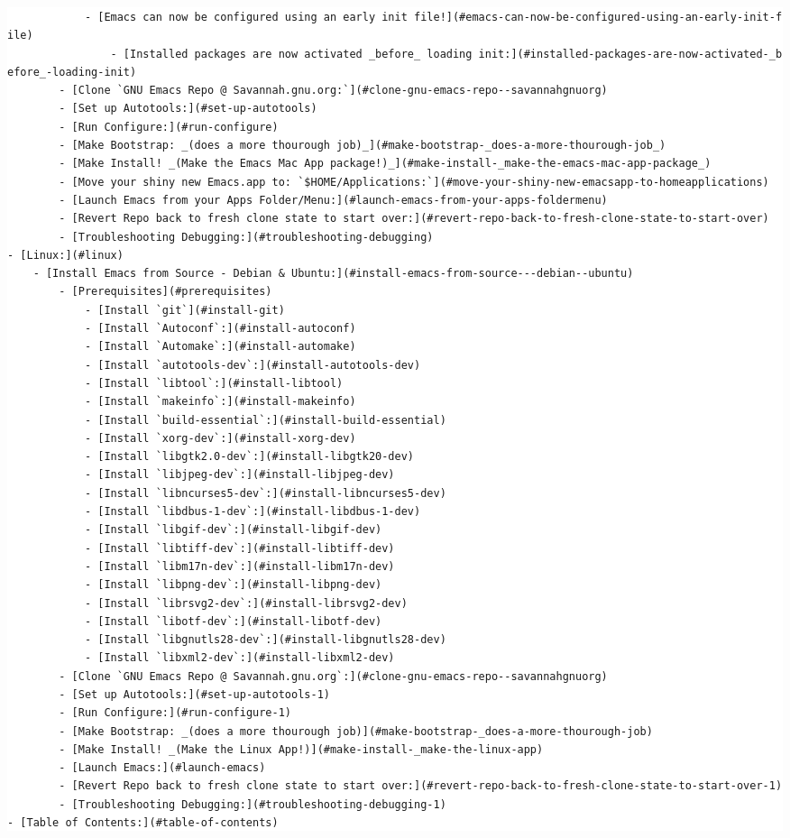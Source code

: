                 - [Emacs can now be configured using an early init file!](#emacs-can-now-be-configured-using-an-early-init-file)
                    - [Installed packages are now activated _before_ loading init:](#installed-packages-are-now-activated-_before_-loading-init)
            - [Clone `GNU Emacs Repo @ Savannah.gnu.org:`](#clone-gnu-emacs-repo--savannahgnuorg)
            - [Set up Autotools:](#set-up-autotools)
            - [Run Configure:](#run-configure)
            - [Make Bootstrap: _(does a more thourough job)_](#make-bootstrap-_does-a-more-thourough-job_)
            - [Make Install! _(Make the Emacs Mac App package!)_](#make-install-_make-the-emacs-mac-app-package_)
            - [Move your shiny new Emacs.app to: `$HOME/Applications:`](#move-your-shiny-new-emacsapp-to-homeapplications)
            - [Launch Emacs from your Apps Folder/Menu:](#launch-emacs-from-your-apps-foldermenu)
            - [Revert Repo back to fresh clone state to start over:](#revert-repo-back-to-fresh-clone-state-to-start-over)
            - [Troubleshooting Debugging:](#troubleshooting-debugging)
    - [Linux:](#linux)
        - [Install Emacs from Source - Debian & Ubuntu:](#install-emacs-from-source---debian--ubuntu)
            - [Prerequisites](#prerequisites)
                - [Install `git`](#install-git)
                - [Install `Autoconf`:](#install-autoconf)
                - [Install `Automake`:](#install-automake)
                - [Install `autotools-dev`:](#install-autotools-dev)
                - [Install `libtool`:](#install-libtool)
                - [Install `makeinfo`:](#install-makeinfo)
                - [Install `build-essential`:](#install-build-essential)
                - [Install `xorg-dev`:](#install-xorg-dev)
                - [Install `libgtk2.0-dev`:](#install-libgtk20-dev)
                - [Install `libjpeg-dev`:](#install-libjpeg-dev)
                - [Install `libncurses5-dev`:](#install-libncurses5-dev)
                - [Install `libdbus-1-dev`:](#install-libdbus-1-dev)
                - [Install `libgif-dev`:](#install-libgif-dev)
                - [Install `libtiff-dev`:](#install-libtiff-dev)
                - [Install `libm17n-dev`:](#install-libm17n-dev)
                - [Install `libpng-dev`:](#install-libpng-dev)
                - [Install `librsvg2-dev`:](#install-librsvg2-dev)
                - [Install `libotf-dev`:](#install-libotf-dev)
                - [Install `libgnutls28-dev`:](#install-libgnutls28-dev)
                - [Install `libxml2-dev`:](#install-libxml2-dev)
            - [Clone `GNU Emacs Repo @ Savannah.gnu.org`:](#clone-gnu-emacs-repo--savannahgnuorg)
            - [Set up Autotools:](#set-up-autotools-1)
            - [Run Configure:](#run-configure-1)
            - [Make Bootstrap: _(does a more thourough job)](#make-bootstrap-_does-a-more-thourough-job)
            - [Make Install! _(Make the Linux App!)](#make-install-_make-the-linux-app)
            - [Launch Emacs:](#launch-emacs)
            - [Revert Repo back to fresh clone state to start over:](#revert-repo-back-to-fresh-clone-state-to-start-over-1)
            - [Troubleshooting Debugging:](#troubleshooting-debugging-1)
    - [Table of Contents:](#table-of-contents)


